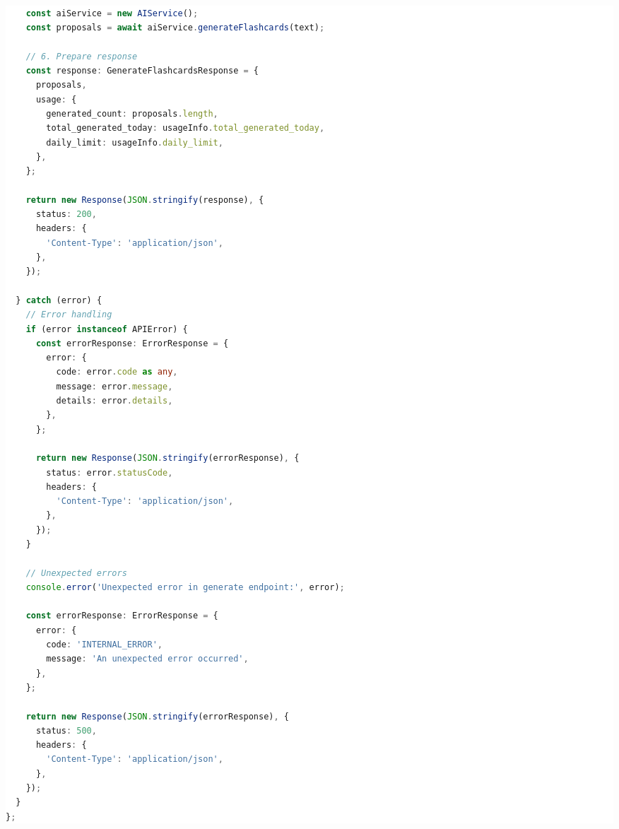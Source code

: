 ```typescript
    const aiService = new AIService();
    const proposals = await aiService.generateFlashcards(text);

    // 6. Prepare response
    const response: GenerateFlashcardsResponse = {
      proposals,
      usage: {
        generated_count: proposals.length,
        total_generated_today: usageInfo.total_generated_today,
        daily_limit: usageInfo.daily_limit,
      },
    };

    return new Response(JSON.stringify(response), {
      status: 200,
      headers: {
        'Content-Type': 'application/json',
      },
    });

  } catch (error) {
    // Error handling
    if (error instanceof APIError) {
      const errorResponse: ErrorResponse = {
        error: {
          code: error.code as any,
          message: error.message,
          details: error.details,
        },
      };

      return new Response(JSON.stringify(errorResponse), {
        status: error.statusCode,
        headers: {
          'Content-Type': 'application/json',
        },
      });
    }

    // Unexpected errors
    console.error('Unexpected error in generate endpoint:', error);
    
    const errorResponse: ErrorResponse = {
      error: {
        code: 'INTERNAL_ERROR',
        message: 'An unexpected error occurred',
      },
    };

    return new Response(JSON.stringify(errorResponse), {
      status: 500,
      headers: {
        'Content-Type': 'application/json',
      },
    });
  }
};
```
